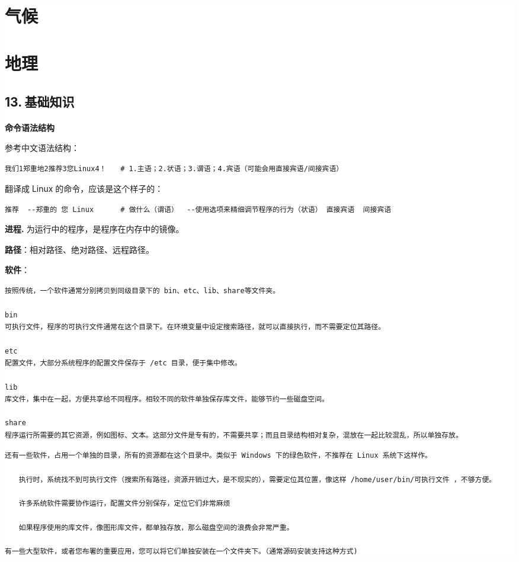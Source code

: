 

 

# 气候

 

# 地理

## 13. 基础知识

**命令语法结构**

参考中文语法结构：

```
我们1郑重地2推荐3您Linux4！　　# 1.主语；2.状语；3.谓语；4.宾语（可能会用直接宾语/间接宾语） 
```

翻译成 Linux 的命令，应该是这个样子的：

```
推荐  --郑重的 您 Linux  　　 # 做什么（谓语）  --使用选项来精细调节程序的行为（状语） 直接宾语  间接宾语
```

**进程.** 为运行中的程序，是程序在内存中的镜像。

**路径**：相对路径、绝对路径、远程路径。 

**软件**：

```
按照传统，一个软件通常分别拷贝到同级目录下的 bin、etc、lib、share等文件夹。

bin
可执行文件，程序的可执行文件通常在这个目录下。在环境变量中设定搜索路径，就可以直接执行，而不需要定位其路径。

etc
配置文件，大部分系统程序的配置文件保存于 /etc 目录，便于集中修改。

lib
库文件，集中在一起，方便共享给不同程序。相较不同的软件单独保存库文件，能够节约一些磁盘空间。

share
程序运行所需要的其它资源，例如图标、文本。这部分文件是专有的，不需要共享；而且目录结构相对复杂，混放在一起比较混乱，所以单独存放。
```

```
还有一些软件，占用一个单独的目录，所有的资源都在这个目录中。类似于 Windows 下的绿色软件，不推荐在 Linux 系统下这样作。

　　执行时，系统找不到可执行文件（搜索所有路径，资源开销过大，是不现实的），需要定位其位置，像这样 /home/user/bin/可执行文件 ，不够方便。

　　许多系统软件需要协作运行，配置文件分别保存，定位它们非常麻烦

　　如果程序使用的库文件，像图形库文件，都单独存放，那么磁盘空间的浪费会非常严重。

有一些大型软件，或者您布署的重要应用，您可以将它们单独安装在一个文件夹下。（通常源码安装支持这种方式)
```
